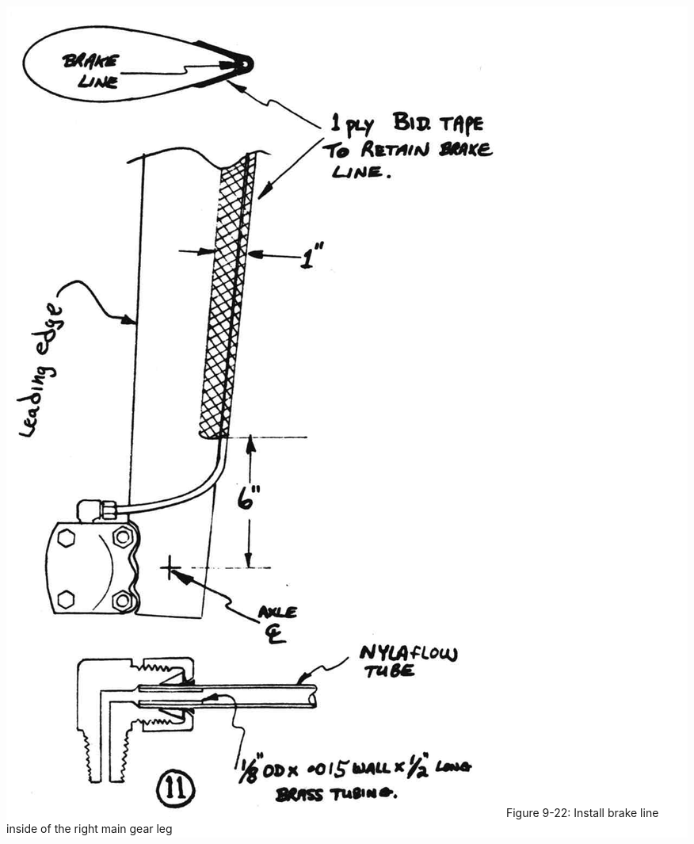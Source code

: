 ![brake line lower instal](../images/09/09_15.png) Figure 9-22: Install brake line inside of the right main gear leg
